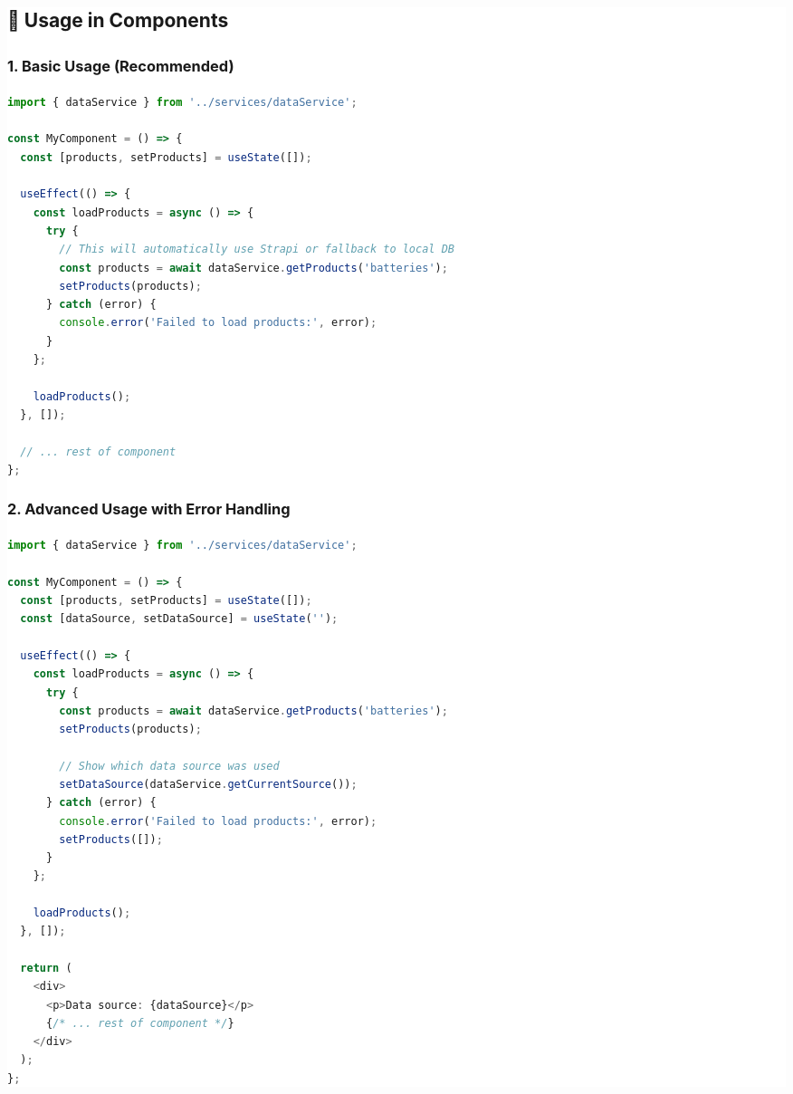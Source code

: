 ## **📱 Usage in Components**

### **1. Basic Usage (Recommended)**

```typescript
import { dataService } from '../services/dataService';

const MyComponent = () => {
  const [products, setProducts] = useState([]);
  
  useEffect(() => {
    const loadProducts = async () => {
      try {
        // This will automatically use Strapi or fallback to local DB
        const products = await dataService.getProducts('batteries');
        setProducts(products);
      } catch (error) {
        console.error('Failed to load products:', error);
      }
    };
    
    loadProducts();
  }, []);
  
  // ... rest of component
};
```

### **2. Advanced Usage with Error Handling**

```typescript
import { dataService } from '../services/dataService';

const MyComponent = () => {
  const [products, setProducts] = useState([]);
  const [dataSource, setDataSource] = useState('');
  
  useEffect(() => {
    const loadProducts = async () => {
      try {
        const products = await dataService.getProducts('batteries');
        setProducts(products);
        
        // Show which data source was used
        setDataSource(dataService.getCurrentSource());
      } catch (error) {
        console.error('Failed to load products:', error);
        setProducts([]);
      }
    };
    
    loadProducts();
  }, []);
  
  return (
    <div>
      <p>Data source: {dataSource}</p>
      {/* ... rest of component */}
    </div>
  );
};
```

